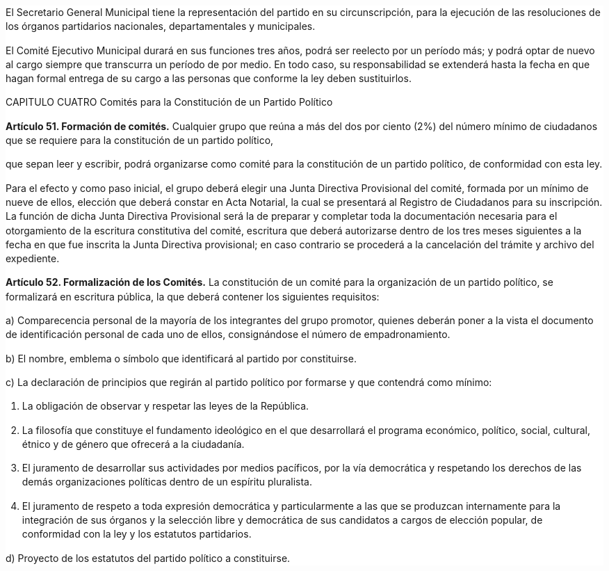 El Secretario General Municipal tiene la representación del partido en su circunscripción, para
la ejecución de las resoluciones de los órganos partidarios nacionales, departamentales y
municipales.

El Comité Ejecutivo Municipal durará en sus funciones tres años, podrá ser reelecto por un
período más; y podrá optar de nuevo al cargo siempre que transcurra un período de por
medio. En todo caso, su responsabilidad se extenderá hasta la fecha en que hagan formal
entrega de su cargo a las personas que conforme la ley deben sustituirlos.


CAPITULO CUATRO
Comités para la Constitución de un Partido Político

**Artículo 51. Formación de comités.** Cualquier grupo que reúna a más del dos por ciento (2%)
del número mínimo de ciudadanos que se requiere para la constitución de un partido político,

que sepan leer y escribir, podrá organizarse como comité para la constitución de un partido
político, de conformidad con esta ley.

Para el efecto y como paso inicial, el grupo deberá elegir una Junta Directiva Provisional del
comité, formada por un mínimo de nueve de ellos, elección que deberá constar en Acta
Notarial, la cual se presentará al Registro de Ciudadanos para su inscripción. La función de dicha
Junta Directiva Provisional será la de preparar y completar toda la documentación necesaria
para el otorgamiento de la escritura constitutiva del comité, escritura que deberá autorizarse
dentro de los tres meses siguientes a la fecha en que fue inscrita la Junta Directiva provisional;
en caso contrario se procederá a la cancelación del trámite y archivo del expediente.

**Artículo 52. Formalización de los Comités.** La constitución de un comité para la organización
de un partido político, se formalizará en escritura pública, la que deberá contener los siguientes
requisitos:

a) Comparecencia personal de la mayoría de los integrantes del grupo promotor, quienes
deberán poner a la vista el documento de identificación personal de cada uno de ellos,
consignándose el número de empadronamiento.

b) El nombre, emblema o símbolo que identificará al partido por constituirse.

c) La declaración de principios que regirán al partido político por formarse y que contendrá
como mínimo:


1) La obligación de observar y respetar las leyes de la República.


2) La filosofía que constituye el fundamento ideológico en el que desarrollará el
programa económico, político, social, cultural, étnico y de género que ofrecerá a la
ciudadanía.


3) El juramento de desarrollar sus actividades por medios pacíficos, por la vía
democrática y respetando los derechos de las demás organizaciones políticas dentro
de un espíritu pluralista.


4) El juramento de respeto a toda expresión democrática y particularmente a las que
se produzcan internamente para la integración de sus órganos y la selección libre y
democrática de sus candidatos a cargos de elección popular, de conformidad con la
ley y los estatutos partidarios.

d) Proyecto de los estatutos del partido político a constituirse.
